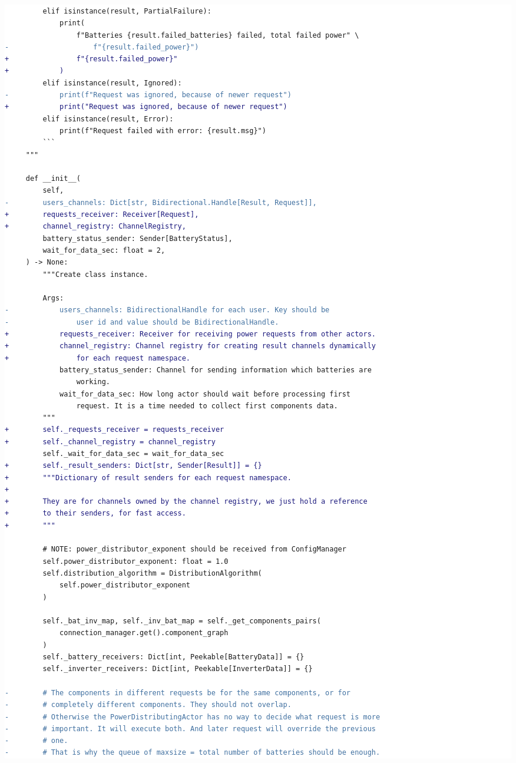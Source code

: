 ```diff
         elif isinstance(result, PartialFailure):
             print(
                 f"Batteries {result.failed_batteries} failed, total failed power" \
-                    f"{result.failed_power}")
+                f"{result.failed_power}"
+            )
         elif isinstance(result, Ignored):
-            print(f"Request was ignored, because of newer request")
+            print("Request was ignored, because of newer request")
         elif isinstance(result, Error):
             print(f"Request failed with error: {result.msg}")
         ```
     """
 
     def __init__(
         self,
-        users_channels: Dict[str, Bidirectional.Handle[Result, Request]],
+        requests_receiver: Receiver[Request],
+        channel_registry: ChannelRegistry,
         battery_status_sender: Sender[BatteryStatus],
         wait_for_data_sec: float = 2,
     ) -> None:
         """Create class instance.
 
         Args:
-            users_channels: BidirectionalHandle for each user. Key should be
-                user id and value should be BidirectionalHandle.
+            requests_receiver: Receiver for receiving power requests from other actors.
+            channel_registry: Channel registry for creating result channels dynamically
+                for each request namespace.
             battery_status_sender: Channel for sending information which batteries are
                 working.
             wait_for_data_sec: How long actor should wait before processing first
                 request. It is a time needed to collect first components data.
         """
+        self._requests_receiver = requests_receiver
+        self._channel_registry = channel_registry
         self._wait_for_data_sec = wait_for_data_sec
+        self._result_senders: Dict[str, Sender[Result]] = {}
+        """Dictionary of result senders for each request namespace.
+
+        They are for channels owned by the channel registry, we just hold a reference
+        to their senders, for fast access.
+        """
 
         # NOTE: power_distributor_exponent should be received from ConfigManager
         self.power_distributor_exponent: float = 1.0
         self.distribution_algorithm = DistributionAlgorithm(
             self.power_distributor_exponent
         )
 
         self._bat_inv_map, self._inv_bat_map = self._get_components_pairs(
             connection_manager.get().component_graph
         )
         self._battery_receivers: Dict[int, Peekable[BatteryData]] = {}
         self._inverter_receivers: Dict[int, Peekable[InverterData]] = {}
 
-        # The components in different requests be for the same components, or for
-        # completely different components. They should not overlap.
-        # Otherwise the PowerDistributingActor has no way to decide what request is more
-        # important. It will execute both. And later request will override the previous
-        # one.
-        # That is why the queue of maxsize = total number of batteries should be enough.
```